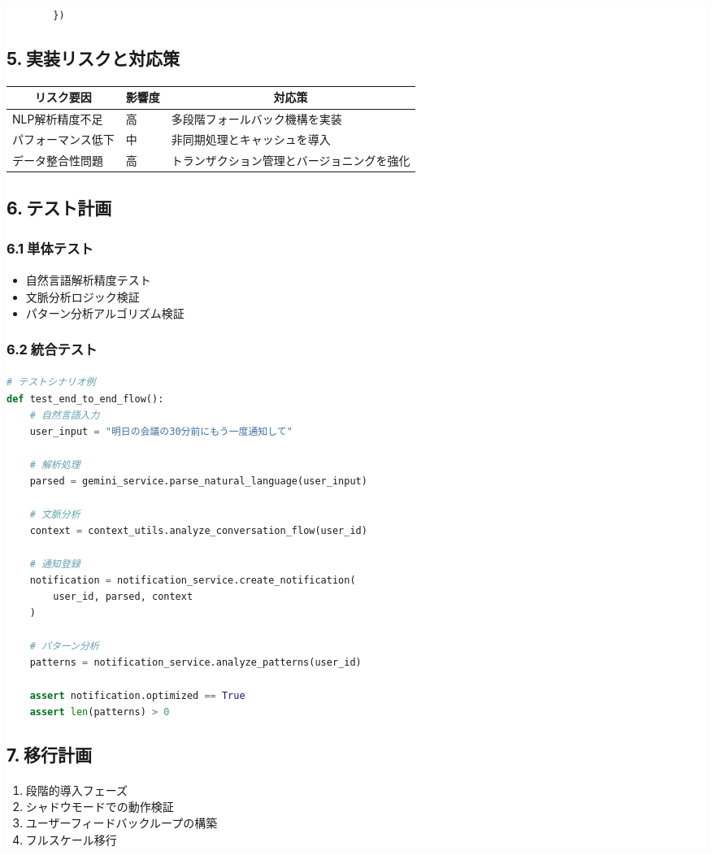```python
        })
```

## 5. 実装リスクと対応策

| リスク要因 | 影響度 | 対応策 |
|------------|--------|--------|
| NLP解析精度不足 | 高 | 多段階フォールバック機構を実装 |
| パフォーマンス低下 | 中 | 非同期処理とキャッシュを導入 |
| データ整合性問題 | 高 | トランザクション管理とバージョニングを強化 |

## 6. テスト計画

### 6.1 単体テスト
- 自然言語解析精度テスト
- 文脈分析ロジック検証
- パターン分析アルゴリズム検証

### 6.2 統合テスト
```python
# テストシナリオ例
def test_end_to_end_flow():
    # 自然言語入力
    user_input = "明日の会議の30分前にもう一度通知して"
    
    # 解析処理
    parsed = gemini_service.parse_natural_language(user_input)
    
    # 文脈分析
    context = context_utils.analyze_conversation_flow(user_id)
    
    # 通知登録
    notification = notification_service.create_notification(
        user_id, parsed, context
    )
    
    # パターン分析
    patterns = notification_service.analyze_patterns(user_id)
    
    assert notification.optimized == True
    assert len(patterns) > 0
```

## 7. 移行計画
1. 段階的導入フェーズ
2. シャドウモードでの動作検証
3. ユーザーフィードバックループの構築
4. フルスケール移行
